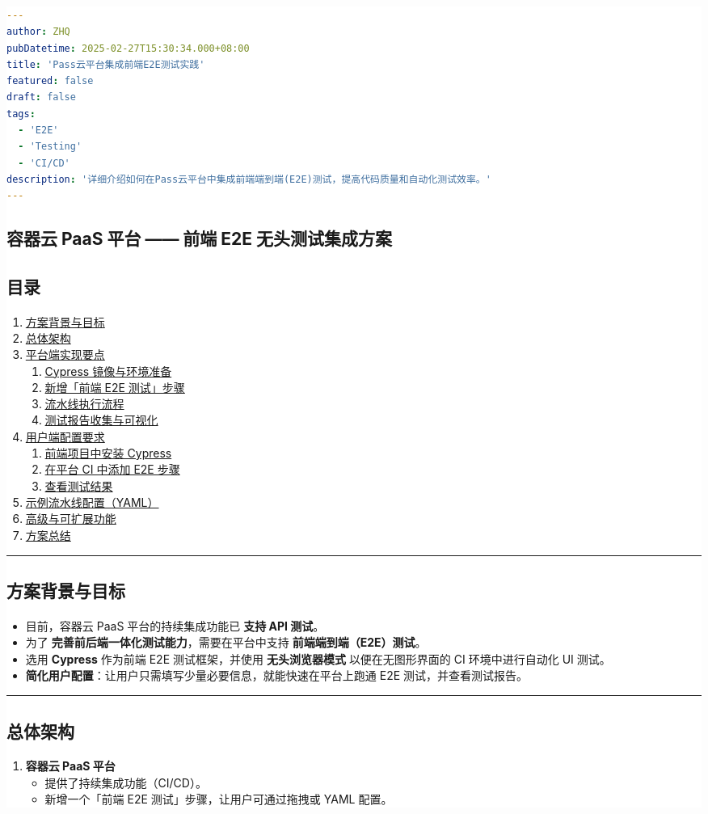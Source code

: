 ```yaml
---
author: ZHQ
pubDatetime: 2025-02-27T15:30:34.000+08:00
title: 'Pass云平台集成前端E2E测试实践'
featured: false
draft: false
tags:
  - 'E2E'
  - 'Testing'
  - 'CI/CD'
description: '详细介绍如何在Pass云平台中集成前端端到端(E2E)测试，提高代码质量和自动化测试效率。'
---
```


## 容器云 PaaS 平台 —— 前端 E2E 无头测试集成方案

## 目录
1. [方案背景与目标](#方案背景与目标)  
2. [总体架构](#总体架构)  
3. [平台端实现要点](#平台端实现要点)  
   1. [Cypress 镜像与环境准备](#cypress-镜像与环境准备)  
   2. [新增「前端 E2E 测试」步骤](#新增前端-e2e-测试步骤)  
   3. [流水线执行流程](#流水线执行流程)  
   4. [测试报告收集与可视化](#测试报告收集与可视化)  
4. [用户端配置要求](#用户端配置要求)  
   1. [前端项目中安装 Cypress](#前端项目中安装-cypress)  
   2. [在平台 CI 中添加 E2E 步骤](#在平台-ci-中添加-e2e-步骤)  
   3. [查看测试结果](#查看测试结果)  
5. [示例流水线配置（YAML）](#示例流水线配置yaml)  
6. [高级与可扩展功能](#高级与可扩展功能)  
7. [方案总结](#方案总结)

---

## 方案背景与目标

- 目前，容器云 PaaS 平台的持续集成功能已 **支持 API 测试**。  
- 为了 **完善前后端一体化测试能力**，需要在平台中支持 **前端端到端（E2E）测试**。  
- 选用 **Cypress** 作为前端 E2E 测试框架，并使用 **无头浏览器模式** 以便在无图形界面的 CI 环境中进行自动化 UI 测试。  
- **简化用户配置**：让用户只需填写少量必要信息，就能快速在平台上跑通 E2E 测试，并查看测试报告。

---

## 总体架构

1. **容器云 PaaS 平台**  
   - 提供了持续集成功能（CI/CD）。  
   - 新增一个「前端 E2E 测试」步骤，让用户可通过拖拽或 YAML 配置。

